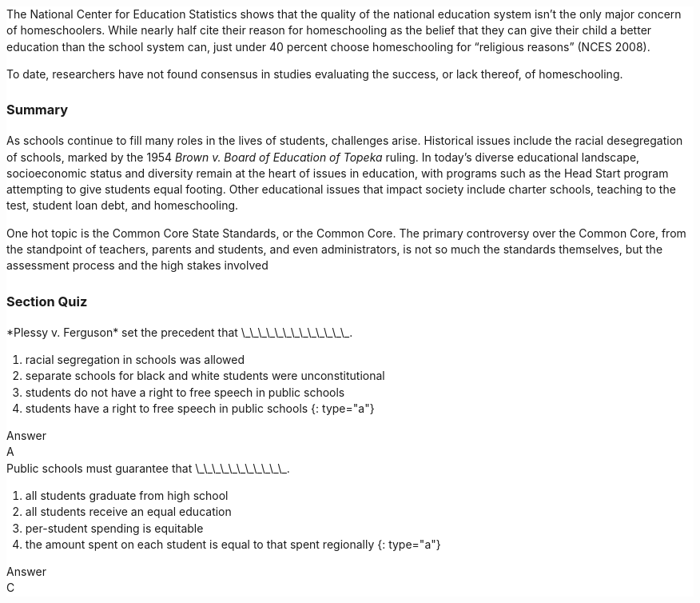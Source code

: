 The National Center for Education Statistics shows that the quality of the national education system isn’t the only major concern of homeschoolers. While nearly half cite their reason for homeschooling as the belief that they can give their child a better education than the school system can, just under 40 percent choose homeschooling for “religious reasons” (NCES 2008).

To date, researchers have not found consensus in studies evaluating the success, or lack thereof, of homeschooling.

### Summary

As schools continue to fill many roles in the lives of students, challenges arise. Historical issues include the racial desegregation of schools, marked by the 1954 *Brown v. Board of Education of Topeka* ruling. In today’s diverse educational landscape, socioeconomic status and diversity remain at the heart of issues in education, with programs such as the Head Start program attempting to give students equal footing. Other educational issues that impact society include charter schools, teaching to the test, student loan debt, and homeschooling.

One hot topic is the Common Core State Standards, or the Common Core. The primary controversy over the Common Core, from the standpoint of teachers, parents and students, and even administrators, is not so much the standards themselves, but the assessment process and the high stakes involved

### Section Quiz

<div data-type="exercise" data-element-type="section-quiz">
<div data-type="problem" markdown="1">
*Plessy v. Ferguson* set the precedent that \_\_\_\_\_\_\_\_\_\_\_\_\_.

1.  racial segregation in schools was allowed
2.  separate schools for black and white students were unconstitutional
3.  students do not have a right to free speech in public schools
4.  students have a right to free speech in public schools
{: type="a"}

</div>
<div data-type="solution" id="eip-id1169762534259" markdown="1">
<div data-type="title">
Answer
</div>
A

</div>
</div>

<div data-type="exercise" data-element-type="section-quiz">
<div data-type="problem" markdown="1">
Public schools must guarantee that \_\_\_\_\_\_\_\_\_\_\_.

1.  all students graduate from high school
2.  all students receive an equal education
3.  per-student spending is equitable
4.  the amount spent on each student is equal to that spent regionally
{: type="a"}

</div>
<div data-type="solution" id="eip-id1274853" markdown="1">
<div data-type="title">
Answer
</div>
C
